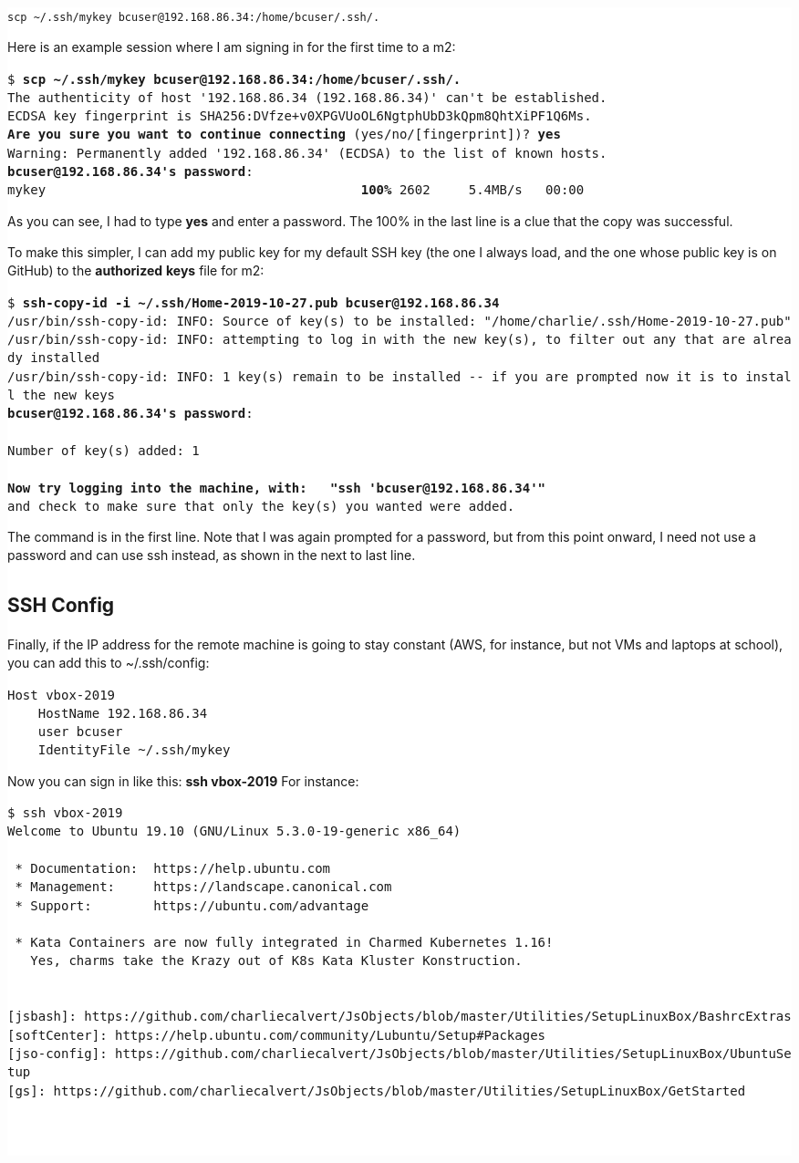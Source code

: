     scp ~/.ssh/mykey bcuser@192.168.86.34:/home/bcuser/.ssh/.

Here is an example session where I am signing in for the first time to a m2:

<pre>$ <b>scp ~/.ssh/mykey bcuser@192.168.86.34:/home/bcuser/.ssh/.</b>
The authenticity of host '192.168.86.34 (192.168.86.34)' can't be established.
ECDSA key fingerprint is SHA256:DVfze+v0XPGVUoOL6NgtphUbD3kQpm8QhtXiPF1Q6Ms.
<b>Are you sure you want to continue connecting</b> (yes/no/[fingerprint])? <b>yes</b>
Warning: Permanently added '192.168.86.34' (ECDSA) to the list of known hosts.
<b>bcuser@192.168.86.34's password</b>:
mykey                                         <b>100%</b> 2602     5.4MB/s   00:00 </pre>

As you can see, I had to type **yes** and enter a password. The 100% in the last line is a clue that the copy was successful.

To make this simpler, I can add my public key for my default SSH key (the one I always load, and the one whose public key is on GitHub) to the **authorized** **keys** file for m2:

<pre>$ <b>ssh-copy-id -i ~/.ssh/Home-2019-10-27.pub bcuser@192.168.86.34</b>
/usr/bin/ssh-copy-id: INFO: Source of key(s) to be installed: "/home/charlie/.ssh/Home-2019-10-27.pub"
/usr/bin/ssh-copy-id: INFO: attempting to log in with the new key(s), to filter out any that are already installed
/usr/bin/ssh-copy-id: INFO: 1 key(s) remain to be installed -- if you are prompted now it is to install the new keys
<b>bcuser@192.168.86.34's password</b>:

Number of key(s) added: 1

<b>Now try logging into the machine, with:   "ssh 'bcuser@192.168.86.34'"</b>
and check to make sure that only the key(s) you wanted were added.</pre>

The command is in the first line. Note that I was again prompted for a password, but from this point onward, I need not use a password and can use ssh instead, as shown in the next to last line.

## SSH Config

Finally, if the IP address for the remote machine is going to stay constant (AWS, for instance, but not VMs and laptops at school), you can add this to ~/.ssh/config:

<pre>Host vbox-2019
    HostName 192.168.86.34
    user bcuser
    IdentityFile ~/.ssh/mykey</pre>

Now you can sign in like this: **ssh vbox-2019** For instance:

<pre>$ ssh vbox-2019
Welcome to Ubuntu 19.10 (GNU/Linux 5.3.0-19-generic x86_64)

 * Documentation:  https://help.ubuntu.com
 * Management:     https://landscape.canonical.com
 * Support:        https://ubuntu.com/advantage

 * Kata Containers are now fully integrated in Charmed Kubernetes 1.16!
   Yes, charms take the Krazy out of K8s Kata Kluster Konstruction.


[jsbash]: https://github.com/charliecalvert/JsObjects/blob/master/Utilities/SetupLinuxBox/BashrcExtras
[softCenter]: https://help.ubuntu.com/community/Lubuntu/Setup#Packages
[jso-config]: https://github.com/charliecalvert/JsObjects/blob/master/Utilities/SetupLinuxBox/UbuntuSetup
[gs]: https://github.com/charliecalvert/JsObjects/blob/master/Utilities/SetupLinuxBox/GetStarted